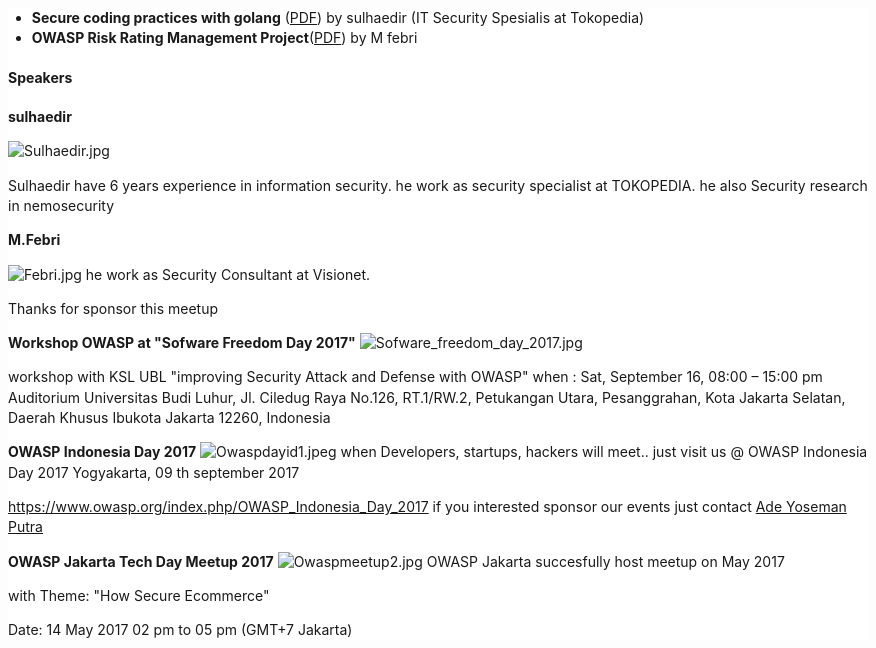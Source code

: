   - **Secure coding practices with golang**
    ([PDF](Media:Owasp-171123063052.pdf "wikilink"))
    by sulhaedir (IT Security Spesialis at Tokopedia)
  - **OWASP Risk Rating Management
    Project**([PDF](Media:Riskratingmanagement-170615172835.pdf "wikilink"))
    by M febri

#### Speakers

**sulhaedir**

![Sulhaedir.jpg](Sulhaedir.jpg "Sulhaedir.jpg")

Sulhaedir have 6 years experience in information security. he work as
security specialist at TOKOPEDIA. he also Security research in
nemosecurity


**M.Febri**

![Febri.jpg](Febri.jpg "Febri.jpg")
he work as Security Consultant at Visionet.

Thanks for sponsor this meetup


**Workshop OWASP at "Sofware Freedom Day 2017"**
![Sofware_freedom_day_2017.jpg](Sofware_freedom_day_2017.jpg
"Sofware_freedom_day_2017.jpg")



workshop with KSL UBL "improving Security Attack and Defense with
OWASP"
when : Sat, September 16, 08:00 – 15:00 pm
Auditorium Universitas Budi Luhur, Jl. Ciledug Raya No.126, RT.1/RW.2,
Petukangan Utara, Pesanggrahan, Kota Jakarta Selatan, Daerah Khusus
Ibukota Jakarta 12260, Indonesia

**OWASP Indonesia Day 2017** ![Owaspdayid1.jpeg](Owaspdayid1.jpeg
"Owaspdayid1.jpeg")
when Developers, startups, hackers will meet.. just visit us @ OWASP
Indonesia Day 2017
Yogyakarta, 09 th september 2017

<https://www.owasp.org/index.php/OWASP_Indonesia_Day_2017>
if you interested sponsor our events just contact [Ade Yoseman
Putra](mailto:ade.putra@owasp.org)

**OWASP Jakarta Tech Day Meetup 2017**
![Owaspmeetup2.jpg](Owaspmeetup2.jpg "Owaspmeetup2.jpg") OWASP Jakarta
succesfully host meetup on May 2017

with Theme: "How Secure Ecommerce"

Date: 14 May 2017 02 pm to 05 pm (GMT+7 Jakarta)
